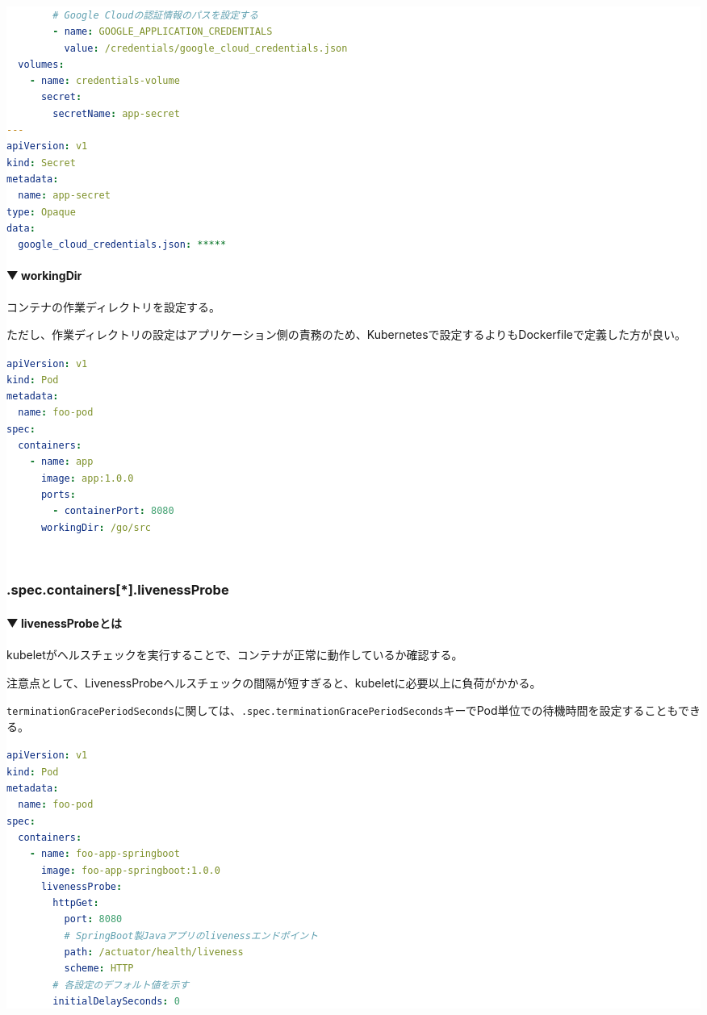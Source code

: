 ```yaml
        # Google Cloudの認証情報のパスを設定する
        - name: GOOGLE_APPLICATION_CREDENTIALS
          value: /credentials/google_cloud_credentials.json
  volumes:
    - name: credentials-volume
      secret:
        secretName: app-secret
---
apiVersion: v1
kind: Secret
metadata:
  name: app-secret
type: Opaque
data:
  google_cloud_credentials.json: *****
```

#### ▼ workingDir

コンテナの作業ディレクトリを設定する。

ただし、作業ディレクトリの設定はアプリケーション側の責務のため、Kubernetesで設定するよりもDockerfileで定義した方が良い。

```yaml
apiVersion: v1
kind: Pod
metadata:
  name: foo-pod
spec:
  containers:
    - name: app
      image: app:1.0.0
      ports:
        - containerPort: 8080
      workingDir: /go/src
```

<br>

### .spec.containers[*].livenessProbe

#### ▼ livenessProbeとは

kubeletがヘルスチェックを実行することで、コンテナが正常に動作しているか確認する。

注意点として、LivenessProbeヘルスチェックの間隔が短すぎると、kubeletに必要以上に負荷がかかる。

`terminationGracePeriodSeconds`に関しては、`.spec.terminationGracePeriodSeconds`キーでPod単位での待機時間を設定することもできる。

```yaml
apiVersion: v1
kind: Pod
metadata:
  name: foo-pod
spec:
  containers:
    - name: foo-app-springboot
      image: foo-app-springboot:1.0.0
      livenessProbe:
        httpGet:
          port: 8080
          # SpringBoot製Javaアプリのlivenessエンドポイント
          path: /actuator/health/liveness
          scheme: HTTP
        # 各設定のデフォルト値を示す
        initialDelaySeconds: 0
```